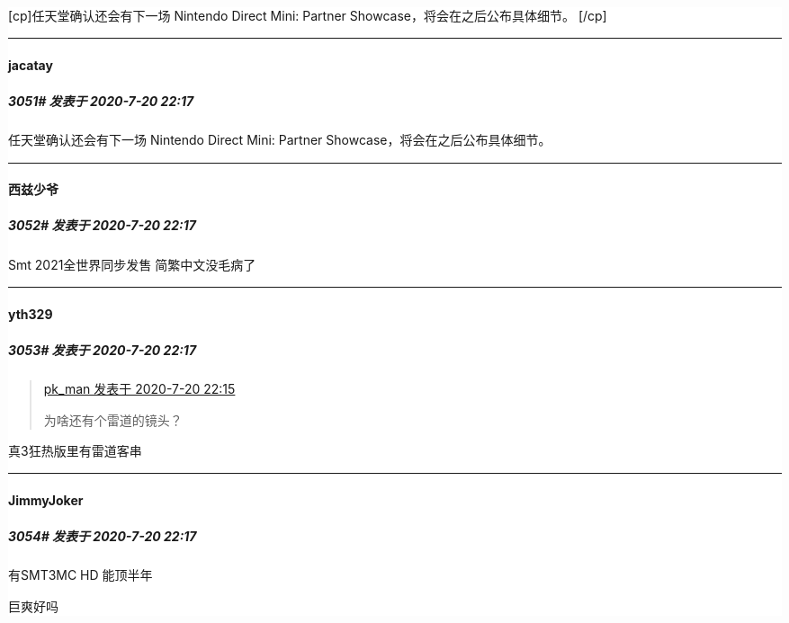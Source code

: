 [cp]任天堂确认还会有下一场 Nintendo Direct Mini: Partner Showcase，将会在之后公布具体细节。 ​​​[/cp]







-----

####  jacatay  
##### 3051#       发表于 2020-7-20 22:17




任天堂确认还会有下一场 Nintendo Direct Mini: Partner Showcase，将会在之后公布具体细节。 







-----

####  西兹少爷  
##### 3052#       发表于 2020-7-20 22:17




Smt 2021全世界同步发售 简繁中文没毛病了







-----

####  yth329  
##### 3053#       发表于 2020-7-20 22:17



<blockquote><a href="httphttps://bbs.saraba1st.com/2b/forum.php?mod=redirect&amp;goto=findpost&amp;pid=48167795&amp;ptid=1905029" target="_blank">pk_man 发表于 2020-7-20 22:15</a>

为啥还有个雷道的镜头？</blockquote>
真3狂热版里有雷道客串







-----

####  JimmyJoker  
##### 3054#       发表于 2020-7-20 22:17




有SMT3MC HD 能顶半年

巨爽好吗
